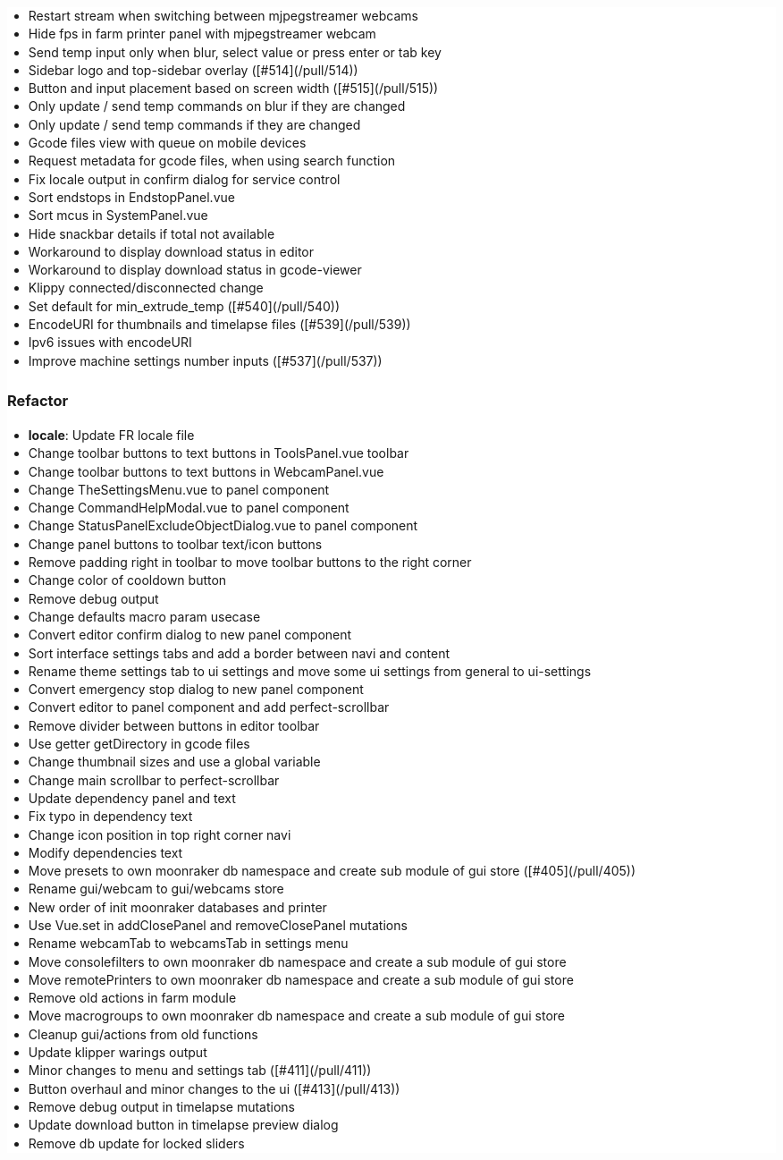 - Restart stream when switching between mjpegstreamer webcams
- Hide fps in farm printer panel with mjpegstreamer webcam
- Send temp input only when blur, select value or press enter or tab key
- Sidebar logo and top-sidebar overlay ([#514](<REPO>/pull/514))
- Button and input placement based on screen width ([#515](<REPO>/pull/515))
- Only update / send temp commands on blur if they are changed
- Only update / send temp commands if they are changed
- Gcode files view with queue on mobile devices
- Request metadata for gcode files, when using search function
- Fix locale output in confirm dialog for service control
- Sort endstops in EndstopPanel.vue
- Sort mcus in SystemPanel.vue
- Hide snackbar details if total not available
- Workaround to display download status in editor
- Workaround to display download status in gcode-viewer
- Klippy connected/disconnected change
- Set default for min_extrude_temp ([#540](<REPO>/pull/540))
- EncodeURI for thumbnails and timelapse files ([#539](<REPO>/pull/539))
- Ipv6 issues with encodeURI
- Improve machine settings number inputs ([#537](<REPO>/pull/537))

### Refactor

- **locale**: Update FR locale file
- Change toolbar buttons to text buttons in ToolsPanel.vue toolbar
- Change toolbar buttons to text buttons in WebcamPanel.vue
- Change TheSettingsMenu.vue to panel component
- Change CommandHelpModal.vue to panel component
- Change StatusPanelExcludeObjectDialog.vue to panel component
- Change panel buttons to toolbar text/icon buttons
- Remove padding right in toolbar to move toolbar buttons to the right corner
- Change color of cooldown button
- Remove debug output
- Change defaults macro param usecase
- Convert editor confirm dialog to new panel component
- Sort interface settings tabs and add a border between navi and content
- Rename theme settings tab to ui settings and move some ui settings from general to ui-settings
- Convert emergency stop dialog to new panel component
- Convert editor to panel component and add perfect-scrollbar
- Remove divider between buttons in editor toolbar
- Use getter getDirectory in gcode files
- Change thumbnail sizes and use a global variable
- Change main scrollbar to perfect-scrollbar
- Update dependency panel and text
- Fix typo in dependency text
- Change icon position in top right corner navi
- Modify dependencies text
- Move presets to own moonraker db namespace and create sub module of gui store ([#405](<REPO>/pull/405))
- Rename gui/webcam to gui/webcams store
- New order of init moonraker databases and printer
- Use Vue.set in addClosePanel and removeClosePanel mutations
- Rename webcamTab to webcamsTab in settings menu
- Move consolefilters to own moonraker db namespace and create a sub module of gui store
- Move remotePrinters to own moonraker db namespace and create a sub module of gui store
- Remove old actions in farm module
- Move macrogroups to own moonraker db namespace and create a sub module of gui store
- Cleanup gui/actions from old functions
- Update klipper warings output
- Minor changes to menu and settings tab ([#411](<REPO>/pull/411))
- Button overhaul and minor changes to the ui ([#413](<REPO>/pull/413))
- Remove debug output in timelapse mutations
- Update download button in timelapse preview dialog
- Remove db update for locked sliders